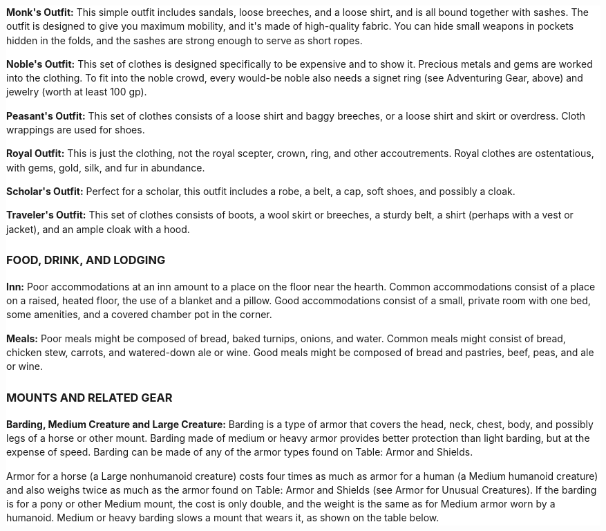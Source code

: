 **Monk's Outfit:** This simple outfit includes sandals, loose breeches,
and a loose shirt, and is all bound together with sashes. The outfit is
designed to give you maximum mobility, and it's made of high-quality
fabric. You can hide small weapons in pockets hidden in the folds, and
the sashes are strong enough to serve as short ropes.

**Noble's Outfit:** This set of clothes is designed specifically to be
expensive and to show it. Precious metals and gems are worked into the
clothing. To fit into the noble crowd, every would-be noble also needs a
signet ring (see Adventuring Gear, above) and jewelry (worth at least
100 gp).

**Peasant's Outfit:** This set of clothes consists of a loose shirt and
baggy breeches, or a loose shirt and skirt or overdress. Cloth wrappings
are used for shoes.

**Royal Outfit:** This is just the clothing, not the royal scepter,
crown, ring, and other accoutrements. Royal clothes are ostentatious,
with gems, gold, silk, and fur in abundance.

**Scholar's Outfit:** Perfect for a scholar, this outfit includes a
robe, a belt, a cap, soft shoes, and possibly a cloak.

**Traveler's Outfit:** This set of clothes consists of boots, a wool
skirt or breeches, a sturdy belt, a shirt (perhaps with a vest or
jacket), and an ample cloak with a hood.

### FOOD, DRINK, AND LODGING

**Inn:** Poor accommodations at an inn amount to a place on the floor
near the hearth. Common accommodations consist of a place on a raised,
heated floor, the use of a blanket and a pillow. Good accommodations
consist of a small, private room with one bed, some amenities, and a
covered chamber pot in the corner.

**Meals:** Poor meals might be composed of bread, baked turnips, onions,
and water. Common meals might consist of bread, chicken stew, carrots,
and watered-down ale or wine. Good meals might be composed of bread and
pastries, beef, peas, and ale or wine.

### MOUNTS AND RELATED GEAR

**Barding, Medium Creature and Large Creature:** Barding is a type of
armor that covers the head, neck, chest, body, and possibly legs of a
horse or other mount. Barding made of medium or heavy armor provides
better protection than light barding, but at the expense of speed.
Barding can be made of any of the armor types found on Table: Armor and
Shields.

Armor for a horse (a Large nonhumanoid creature) costs four times as
much as armor for a human (a Medium humanoid creature) and also weighs
twice as much as the armor found on Table: Armor and Shields (see Armor
for Unusual Creatures). If the barding is for a pony or other Medium
mount, the cost is only double, and the weight is the same as for Medium
armor worn by a humanoid. Medium or heavy barding slows a mount that
wears it, as shown on the table below.
